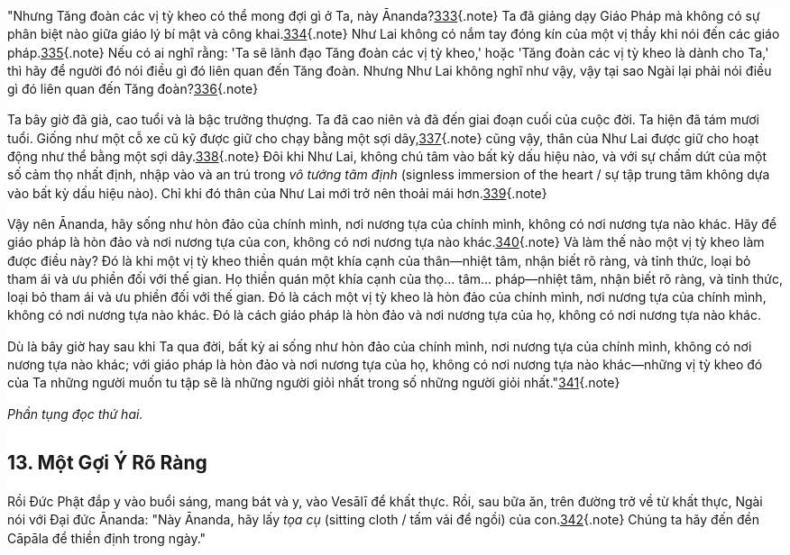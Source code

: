 "Nhưng Tăng đoàn các vị tỳ kheo có thể mong đợi gì ở Ta,
này Ānanda?[333](/kinhtruongbo/sujato-vi/notes/16#333){.note} Ta đã giảng dạy Giáo Pháp mà không có sự phân biệt
nào giữa giáo lý bí mật và công khai.[334](/kinhtruongbo/sujato-vi/notes/16#334){.note} Như Lai không có
nắm tay đóng kín của một vị thầy khi nói đến các giáo pháp.[335](/kinhtruongbo/sujato-vi/notes/16#335){.note} Nếu
có ai nghĩ rằng: 'Ta sẽ lãnh đạo Tăng đoàn các vị
tỳ kheo,' hoặc 'Tăng đoàn các vị tỳ kheo là dành cho
Ta,' thì hãy để người đó nói điều gì đó liên quan đến Tăng đoàn.
Nhưng Như Lai không nghĩ như vậy, vậy tại sao Ngài lại phải nói điều gì đó
liên quan đến Tăng đoàn?[336](/kinhtruongbo/sujato-vi/notes/16#336){.note}

Ta bây giờ đã già, cao tuổi và là bậc trưởng thượng. Ta đã cao niên và đã đến
giai đoạn cuối của cuộc đời. Ta hiện đã tám mươi tuổi. Giống như một
cỗ xe cũ kỹ được giữ cho chạy bằng một sợi dây,[337](/kinhtruongbo/sujato-vi/notes/16#337){.note} cũng vậy,
thân của Như Lai được giữ cho hoạt động như thể bằng một sợi dây.[338](/kinhtruongbo/sujato-vi/notes/16#338){.note} Đôi khi
Như Lai, không chú tâm vào bất kỳ dấu hiệu nào, và với sự chấm dứt
của một số cảm thọ nhất định, nhập vào và an trú trong *vô tướng tâm định* (signless immersion of the heart / sự tập trung tâm không dựa vào bất kỳ dấu hiệu nào).
Chỉ khi đó thân của Như Lai mới trở nên thoải mái hơn.[339](/kinhtruongbo/sujato-vi/notes/16#339){.note}

Vậy nên Ānanda, hãy sống như hòn đảo của chính mình, nơi nương tựa của chính mình, không có
nơi nương tựa nào khác. Hãy để giáo pháp là hòn đảo và nơi nương tựa của con, không có
nơi nương tựa nào khác.[340](/kinhtruongbo/sujato-vi/notes/16#340){.note} Và làm thế nào một vị tỳ kheo làm được điều này? Đó là khi một vị tỳ kheo
thiền quán một khía cạnh của thân—nhiệt tâm, nhận biết rõ ràng, và tỉnh thức,
loại bỏ tham ái và ưu phiền đối với thế gian. Họ thiền quán
một khía cạnh của thọ... tâm... pháp—nhiệt tâm, nhận biết rõ ràng,
và tỉnh thức, loại bỏ tham ái và ưu phiền đối với thế gian. Đó là
cách một vị tỳ kheo là hòn đảo của chính mình, nơi nương tựa của chính mình, không có
nơi nương tựa nào khác. Đó là cách giáo pháp là hòn đảo và nơi nương tựa của họ, không có
nơi nương tựa nào khác.

Dù là bây giờ hay sau khi Ta qua đời, bất kỳ ai sống như hòn đảo của chính mình,
nơi nương tựa của chính mình, không có nơi nương tựa nào khác; với giáo pháp là
hòn đảo và nơi nương tựa của họ, không có nơi nương tựa nào khác—những vị tỳ kheo đó của Ta
những người muốn tu tập sẽ là những người giỏi nhất trong số những người giỏi nhất."[341](/kinhtruongbo/sujato-vi/notes/16#341){.note}

_*Phần tụng đọc thứ hai.*_


## 13. Một Gợi Ý Rõ Ràng

Rồi Đức Phật đắp y vào buổi sáng, mang bát và y,
vào Vesālī để khất thực. Rồi, sau bữa ăn, trên đường
trở về từ khất thực, Ngài nói với Đại đức Ānanda: "Này Ānanda, hãy lấy
*tọa cụ* (sitting cloth / tấm vải để ngồi) của con.[342](/kinhtruongbo/sujato-vi/notes/16#342){.note} Chúng ta hãy đến đền Cāpāla để
thiền định trong ngày."
